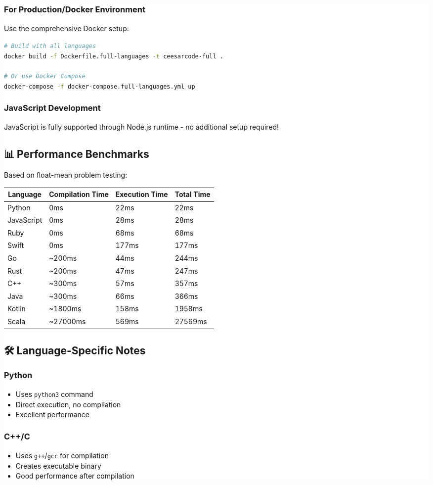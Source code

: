 ### For Production/Docker Environment

Use the comprehensive Docker setup:

```bash
# Build with all languages
docker build -f Dockerfile.full-languages -t ceesarcode-full .

# Or use Docker Compose
docker-compose -f docker-compose.full-languages.yml up
```

### JavaScript Development

JavaScript is fully supported through Node.js runtime - no additional setup required!

## 📊 Performance Benchmarks

Based on float-mean problem testing:

| Language | Compilation Time | Execution Time | Total Time |
|----------|------------------|----------------|------------|
| Python | 0ms | 22ms | 22ms |
| JavaScript | 0ms | 28ms | 28ms |
| Ruby | 0ms | 68ms | 68ms |
| Swift | 0ms | 177ms | 177ms |
| Go | ~200ms | 44ms | 244ms |
| Rust | ~200ms | 47ms | 247ms |
| C++ | ~300ms | 57ms | 357ms |
| Java | ~300ms | 66ms | 366ms |
| Kotlin | ~1800ms | 158ms | 1958ms |
| Scala | ~27000ms | 569ms | 27569ms |

## 🛠️ Language-Specific Notes

### Python
- Uses `python3` command
- Direct execution, no compilation
- Excellent performance

### C++/C
- Uses `g++`/`gcc` for compilation
- Creates executable binary
- Good performance after compilation
